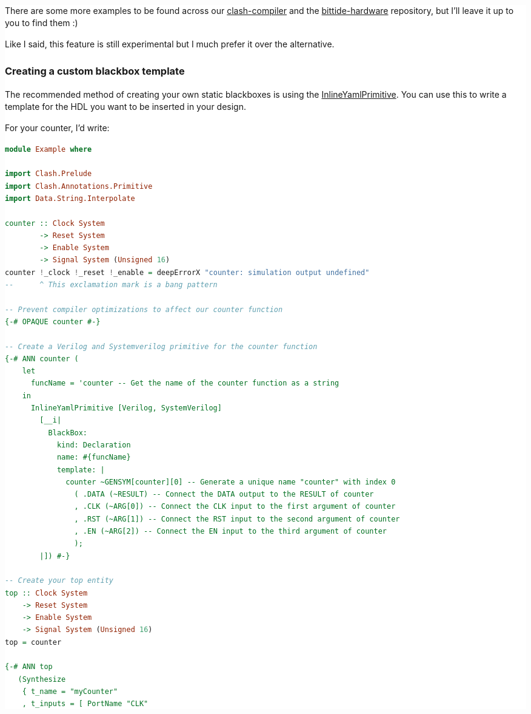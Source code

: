 There are some more examples to be found across our
[clash-compiler](https://github.com/clash-lang/clash-compilerrepository) and the
[bittide-hardware](https://github.com/bittide/bittide-hardware) repository, but I’ll leave it up to you to find them
:)

Like I said, this feature is still experimental but I much prefer it over the alternative.

### Creating a custom blackbox template

The recommended method of creating your own static blackboxes is using the
[InlineYamlPrimitive](https://hackage.haskell.org/package/clash-prelude-1.8.1/docs/Clash-Annotations-Primitive.html#v:InlineYamlPrimitive).
You can use this to write a template for the HDL you want to be inserted in your
design.

For your counter, I’d write:

``` haskell
module Example where

import Clash.Prelude
import Clash.Annotations.Primitive
import Data.String.Interpolate

counter :: Clock System
        -> Reset System
        -> Enable System
        -> Signal System (Unsigned 16)
counter !_clock !_reset !_enable = deepErrorX "counter: simulation output undefined"
--      ^ This exclamation mark is a bang pattern

-- Prevent compiler optimizations to affect our counter function
{-# OPAQUE counter #-}

-- Create a Verilog and Systemverilog primitive for the counter function
{-# ANN counter (
    let
      funcName = 'counter -- Get the name of the counter function as a string
    in
      InlineYamlPrimitive [Verilog, SystemVerilog]
        [__i|
          BlackBox:
            kind: Declaration
            name: #{funcName}
            template: |
              counter ~GENSYM[counter][0] -- Generate a unique name "counter" with index 0
                ( .DATA (~RESULT) -- Connect the DATA output to the RESULT of counter
                , .CLK (~ARG[0]) -- Connect the CLK input to the first argument of counter
                , .RST (~ARG[1]) -- Connect the RST input to the second argument of counter
                , .EN (~ARG[2]) -- Connect the EN input to the third argument of counter
                );
        |]) #-}

-- Create your top entity
top :: Clock System
    -> Reset System
    -> Enable System
    -> Signal System (Unsigned 16)
top = counter

{-# ANN top
   (Synthesize
    { t_name = "myCounter"
    , t_inputs = [ PortName "CLK"
```